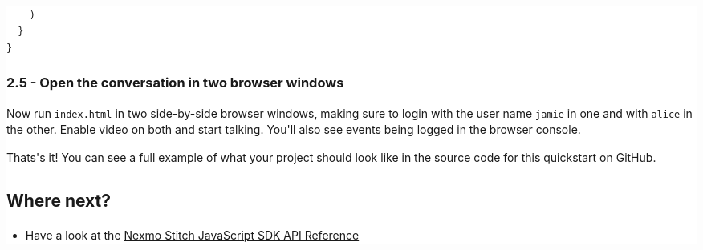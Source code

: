 ```javascript
    )
  }
}
```

### 2.5 - Open the conversation in two browser windows

Now run `index.html` in two side-by-side browser windows, making sure to login with the user name `jamie` in one and with `alice` in the other. Enable video on both and start talking. You'll also see events being logged in the browser console.

Thats's it! You can see a full example of what your project should look like in [the source code for this quickstart on GitHub](https://github.com/Nexmo/conversation-js-quickstart/blob/master/examples/5-enable-video/index.html).

## Where next?

- Have a look at the [Nexmo Stitch JavaScript SDK API Reference](/sdk/stitch/javascript/)
